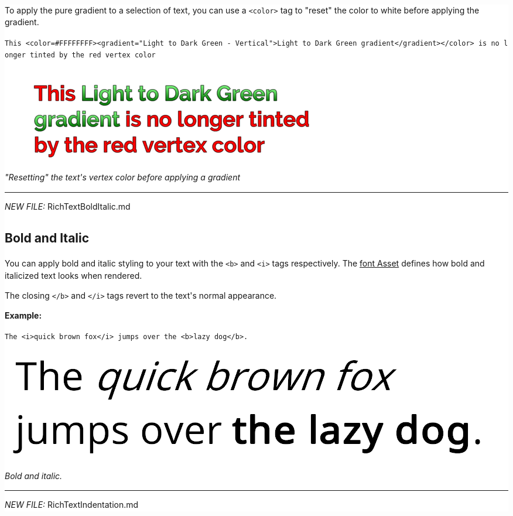 To apply the pure gradient to a selection of text, you can use a `<color>` tag to "reset" the color to white before applying the gradient.

```
This <color=#FFFFFFFF><gradient="Light to Dark Green - Vertical">Light to Dark Green gradient</gradient></color> is no longer tinted by the red vertex color
```
![Example image](../images/TMP_RichTextGradientTintCorrected.png)<br/>
_"Resetting" the text's vertex color before applying a gradient_


----
_NEW FILE:_ RichTextBoldItalic.md


<a name="RichTextBoldItalic.md"></a>
## Bold and Italic

You can apply bold and italic styling to your text with the `<b>` and `<i>` tags respectively. The [font Asset](FontAssetsProperties.md) defines how bold and italicized text looks when rendered.

The closing `</b>` and `</i>` tags revert to the text's normal appearance.

**Example:**

```
The <i>quick brown fox</i> jumps over the <b>lazy dog</b>.
```

![Example image](../images/TMP_RichTextBoldItalic.png)<br/>
_Bold and italic._


----
_NEW FILE:_ RichTextIndentation.md

